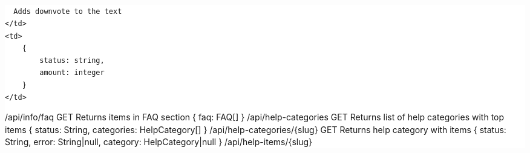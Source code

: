       Adds downvote to the text
    </td>
    <td>
        {
            status: string,
            amount: integer
        }
    </td>
</tr>
<tr>
    <td>
        /api/info/faq
    </td>
    <td>
        GET
    </td>
    <td>
      Returns items in FAQ section
    </td>
    <td>
        {
            faq: FAQ[]
        }
    </td>
</tr>
<tr>
    <td>
        /api/help-categories
    </td>
    <td>
        GET
    </td>
    <td>
      Returns list of help categories with top items
    </td>
    <td>
        {
            status: String,
            categories: HelpCategory[]
        }
    </td>
</tr>
<tr>
    <td>
        /api/help-categories/{slug}
    </td>
    <td>
        GET
    </td>
    <td>
      Returns help category with items
    </td>
    <td>
        {
            status: String,
            error: String|null,
            category: HelpCategory|null
        }
    </td>
</tr>
<tr>
    <td>
        /api/help-items/{slug}
    </td>